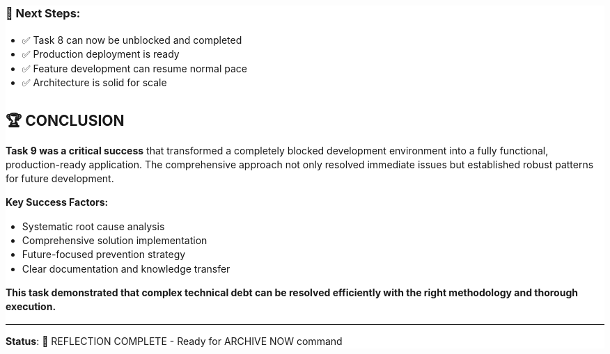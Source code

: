### 🎯 Next Steps:
- ✅ Task 8 can now be unblocked and completed
- ✅ Production deployment is ready
- ✅ Feature development can resume normal pace
- ✅ Architecture is solid for scale

## 🏆 CONCLUSION

**Task 9 was a critical success** that transformed a completely blocked development environment into a fully functional, production-ready application. The comprehensive approach not only resolved immediate issues but established robust patterns for future development.

**Key Success Factors:**
- Systematic root cause analysis
- Comprehensive solution implementation  
- Future-focused prevention strategy
- Clear documentation and knowledge transfer

**This task demonstrated that complex technical debt can be resolved efficiently with the right methodology and thorough execution.**

---
**Status**: 🎯 REFLECTION COMPLETE - Ready for ARCHIVE NOW command 